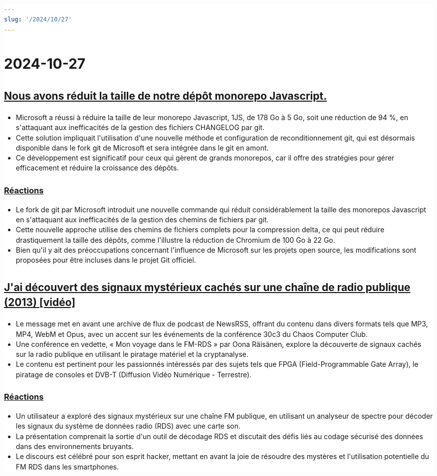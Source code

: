 ```yaml
---
slug: '/2024/10/27'
---
```


# 2024-10-27

## [Nous avons réduit la taille de notre dépôt monorepo Javascript.](https://www.jonathancreamer.com/how-we-shrunk-our-git-repo-size-by-94-percent/)

- Microsoft a réussi à réduire la taille de leur monorepo Javascript, 1JS, de 178 Go à 5 Go, soit une réduction de 94 %, en s'attaquant aux inefficacités de la gestion des fichiers CHANGELOG par git.
- Cette solution impliquait l'utilisation d'une nouvelle méthode et configuration de reconditionnement git, qui est désormais disponible dans le fork git de Microsoft et sera intégrée dans le git en amont.
- Ce développement est significatif pour ceux qui gèrent de grands monorepos, car il offre des stratégies pour gérer efficacement et réduire la croissance des dépôts.

### [Réactions](https://news.ycombinator.com/item?id=41959428)

- Le fork de git par Microsoft introduit une nouvelle commande qui réduit considérablement la taille des monorepos Javascript en s'attaquant aux inefficacités de la gestion des chemins de fichiers par git.
- Cette nouvelle approche utilise des chemins de fichiers complets pour la compression delta, ce qui peut réduire drastiquement la taille des dépôts, comme l'illustre la réduction de Chromium de 100 Go à 22 Go.
- Bien qu'il y ait des préoccupations concernant l'influence de Microsoft sur les projets open source, les modifications sont proposées pour être incluses dans le projet Git officiel.

## [J'ai découvert des signaux mystérieux cachés sur une chaîne de radio publique (2013) [vidéo]](https://media.ccc.de/v/30C3_-_5588_-_en_-_saal_g_-_201312281600_-_my_journey_into_fm-rds_-_oona_raisanen)

- Le message met en avant une archive de flux de podcast de NewsRSS, offrant du contenu dans divers formats tels que MP3, MP4, WebM et Opus, avec un accent sur les événements de la conférence 30c3 du Chaos Computer Club.
- Une conférence en vedette, « Mon voyage dans le FM-RDS » par Oona Räisänen, explore la découverte de signaux cachés sur la radio publique en utilisant le piratage matériel et la cryptanalyse.
- Le contenu est pertinent pour les passionnés intéressés par des sujets tels que FPGA (Field-Programmable Gate Array), le piratage de consoles et DVB-T (Diffusion Vidéo Numérique - Terrestre).

### [Réactions](https://news.ycombinator.com/item?id=41958766)

- Un utilisateur a exploré des signaux mystérieux sur une chaîne FM publique, en utilisant un analyseur de spectre pour décoder les signaux du système de données radio (RDS) avec une carte son.
- La présentation comprenait la sortie d'un outil de décodage RDS et discutait des défis liés au codage sécurisé des données dans des environnements bruyants.
- Le discours est célébré pour son esprit hacker, mettant en avant la joie de résoudre des mystères et l'utilisation potentielle du FM RDS dans les smartphones.
